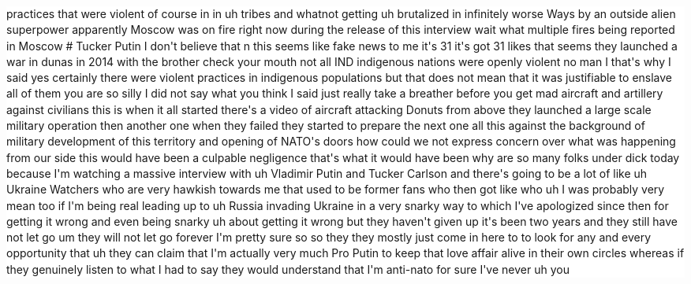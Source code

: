 practices that were violent of course in
in uh tribes and whatnot
getting uh brutalized in infinitely
worse Ways by an outside alien
superpower apparently Moscow was on fire
right now during the release of this
interview wait what multiple fires being
reported in Moscow # Tucker Putin I
don't believe
that n this seems like fake news
to me it's 31 it's got 31 likes that
seems
they launched a war in dunas in
2014 with the brother check your mouth
not all IND indigenous nations were
openly violent no man I that's why I
said yes certainly there were violent
practices in indigenous populations but
that does not mean that it was
justifiable to enslave all of them you
are so
silly I did not say what you think I
said just really take a breather before
you get mad aircraft and artillery
against civilians this is when it all
started there's a video of aircraft
attacking Donuts from above they
launched a large scale military
operation then another one when they
failed they started to prepare the next
one
all this against the background of
military development of this territory
and opening of NATO's
doors how could we not express concern
over what was happening from our side
this would have been a culpable
negligence that's what it would have
been why are so many folks under dick
today because I'm watching a massive
interview with uh Vladimir Putin and
Tucker Carlson and there's going to be a
lot of like uh Ukraine Watchers who are
very hawkish towards me that used to be
former fans who then got like who uh I
was probably very mean too if I'm being
real leading up to uh Russia invading
Ukraine in a very snarky way to which
I've apologized since then for getting
it wrong and even being snarky uh about
getting it wrong but they haven't given
up it's been two years and they still
have not let go um they will not let go
forever I'm pretty sure so so they they
mostly just come in here to to look for
any and every
opportunity that uh they can claim that
I'm actually very much Pro Putin to keep
that love affair alive in their own
circles
whereas if they genuinely listen to what
I had to say they would understand that
I'm
anti-nato for sure I've never uh you